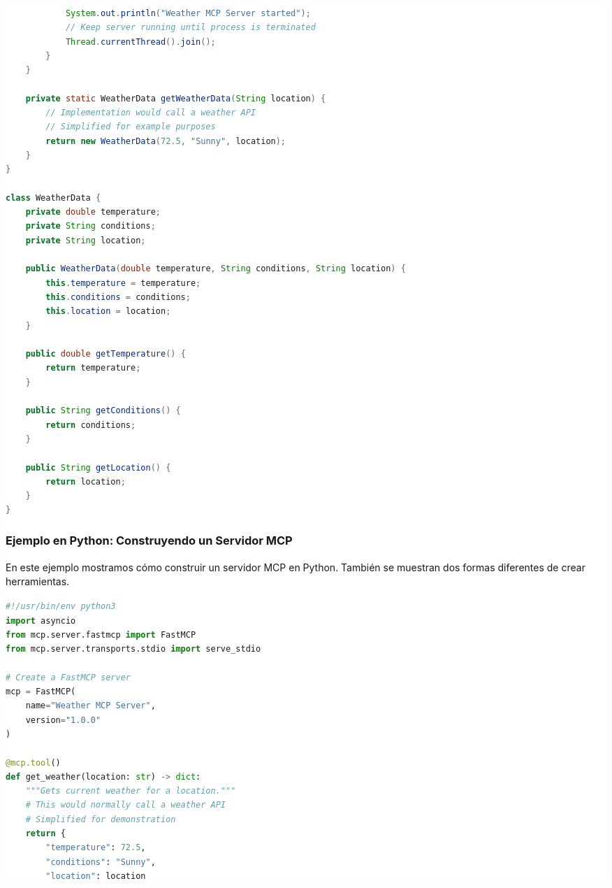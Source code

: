 ```java
            System.out.println("Weather MCP Server started");
            // Keep server running until process is terminated
            Thread.currentThread().join();
        }
    }
    
    private static WeatherData getWeatherData(String location) {
        // Implementation would call a weather API
        // Simplified for example purposes
        return new WeatherData(72.5, "Sunny", location);
    }
}

class WeatherData {
    private double temperature;
    private String conditions;
    private String location;
    
    public WeatherData(double temperature, String conditions, String location) {
        this.temperature = temperature;
        this.conditions = conditions;
        this.location = location;
    }
    
    public double getTemperature() {
        return temperature;
    }
    
    public String getConditions() {
        return conditions;
    }
    
    public String getLocation() {
        return location;
    }
}
```

### Ejemplo en Python: Construyendo un Servidor MCP

En este ejemplo mostramos cómo construir un servidor MCP en Python. También se muestran dos formas diferentes de crear herramientas.

```python
#!/usr/bin/env python3
import asyncio
from mcp.server.fastmcp import FastMCP
from mcp.server.transports.stdio import serve_stdio

# Create a FastMCP server
mcp = FastMCP(
    name="Weather MCP Server",
    version="1.0.0"
)

@mcp.tool()
def get_weather(location: str) -> dict:
    """Gets current weather for a location."""
    # This would normally call a weather API
    # Simplified for demonstration
    return {
        "temperature": 72.5,
        "conditions": "Sunny",
        "location": location
```